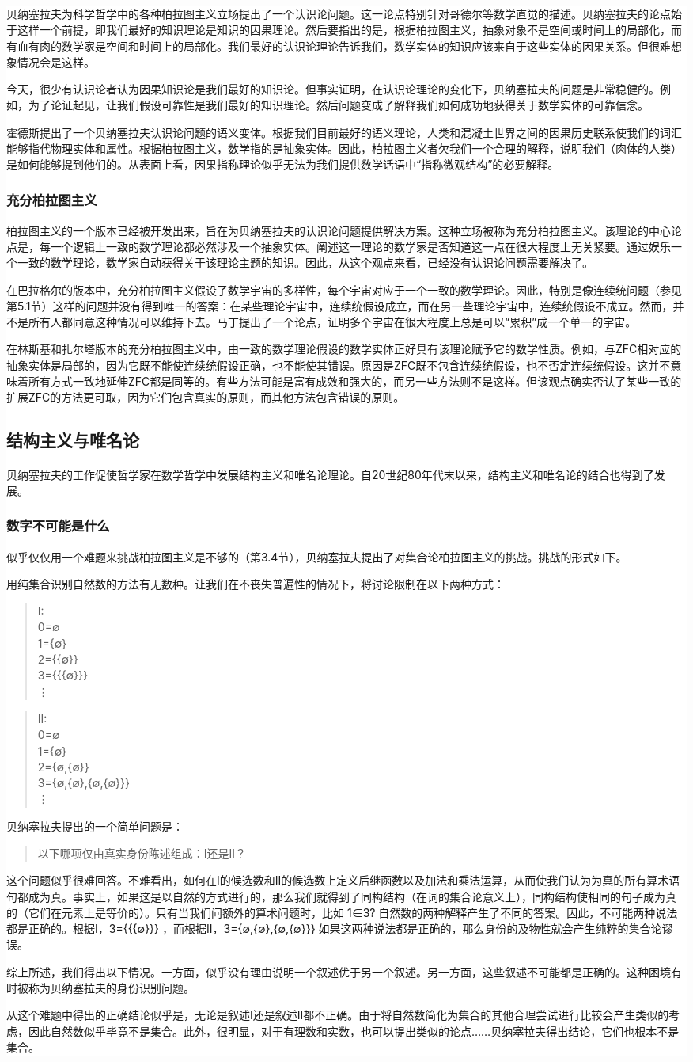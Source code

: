 贝纳塞拉夫为科学哲学中的各种柏拉图主义立场提出了一个认识论问题。这一论点特别针对哥德尔等数学直觉的描述。贝纳塞拉夫的论点始于这样一个前提，即我们最好的知识理论是知识的因果理论。然后要指出的是，根据柏拉图主义，抽象对象不是空间或时间上的局部化，而有血有肉的数学家是空间和时间上的局部化。我们最好的认识论理论告诉我们，数学实体的知识应该来自于这些实体的因果关系。但很难想象情况会是这样。

今天，很少有认识论者认为因果知识论是我们最好的知识论。但事实证明，在认识论理论的变化下，贝纳塞拉夫的问题是非常稳健的。例如，为了论证起见，让我们假设可靠性是我们最好的知识理论。然后问题变成了解释我们如何成功地获得关于数学实体的可靠信念。

霍德斯提出了一个贝纳塞拉夫认识论问题的语义变体。根据我们目前最好的语义理论，人类和混凝土世界之间的因果历史联系使我们的词汇能够指代物理实体和属性。根据柏拉图主义，数学指的是抽象实体。因此，柏拉图主义者欠我们一个合理的解释，说明我们（肉体的人类）是如何能够提到他们的。从表面上看，因果指称理论似乎无法为我们提供数学话语中“指称微观结构”的必要解释。

### 充分柏拉图主义

柏拉图主义的一个版本已经被开发出来，旨在为贝纳塞拉夫的认识论问题提供解决方案。这种立场被称为充分柏拉图主义。该理论的中心论点是，每一个逻辑上一致的数学理论都必然涉及一个抽象实体。阐述这一理论的数学家是否知道这一点在很大程度上无关紧要。通过娱乐一个一致的数学理论，数学家自动获得关于该理论主题的知识。因此，从这个观点来看，已经没有认识论问题需要解决了。

在巴拉格尔的版本中，充分柏拉图主义假设了数学宇宙的多样性，每个宇宙对应于一个一致的数学理论。因此，特别是像连续统问题（参见第5.1节）这样的问题并没有得到唯一的答案：在某些理论宇宙中，连续统假设成立，而在另一些理论宇宙中，连续统假设不成立。然而，并不是所有人都同意这种情况可以维持下去。马丁提出了一个论点，证明多个宇宙在很大程度上总是可以“累积”成一个单一的宇宙。

在林斯基和扎尔塔版本的充分柏拉图主义中，由一致的数学理论假设的数学实体正好具有该理论赋予它的数学性质。例如，与ZFC相对应的抽象实体是局部的，因为它既不能使连续统假设正确，也不能使其错误。原因是ZFC既不包含连续统假设，也不否定连续统假设。这并不意味着所有方式一致地延伸ZFC都是同等的。有些方法可能是富有成效和强大的，而另一些方法则不是这样。但该观点确实否认了某些一致的扩展ZFC的方法更可取，因为它们包含真实的原则，而其他方法包含错误的原则。

## 结构主义与唯名论

贝纳塞拉夫的工作促使哲学家在数学哲学中发展结构主义和唯名论理论。自20世纪80年代末以来，结构主义和唯名论的结合也得到了发展。

### 数字不可能是什么

似乎仅仅用一个难题来挑战柏拉图主义是不够的（第3.4节），贝纳塞拉夫提出了对集合论柏拉图主义的挑战。挑战的形式如下。

用纯集合识别自然数的方法有无数种。让我们在不丧失普遍性的情况下，将讨论限制在以下两种方式：

> I:  
0=∅   
1={∅}  
2={{∅}}  
3={{{∅}}}  
⋮  

> II:  
0=∅  
1={∅}  
2={∅,{∅}}  
3={∅,{∅},{∅,{∅}}}  
⋮

贝纳塞拉夫提出的一个简单问题是：

> 以下哪项仅由真实身份陈述组成：I还是II？

这个问题似乎很难回答。不难看出，如何在I的候选数和II的候选数上定义后继函数以及加法和乘法运算，从而使我们认为为真的所有算术语句都成为真。事实上，如果这是以自然的方式进行的，那么我们就得到了同构结构（在词的集合论意义上），同构结构使相同的句子成为真的（它们在元素上是等价的）。只有当我们问额外的算术问题时，比如 1∈3? 自然数的两种解释产生了不同的答案。因此，不可能两种说法都是正确的。根据I，3={{{∅}}} ，而根据II，3={∅,{∅},{∅,{∅}}} 如果这两种说法都是正确的，那么身份的及物性就会产生纯粹的集合论谬误。

综上所述，我们得出以下情况。一方面，似乎没有理由说明一个叙述优于另一个叙述。另一方面，这些叙述不可能都是正确的。这种困境有时被称为贝纳塞拉夫的身份识别问题。

从这个难题中得出的正确结论似乎是，无论是叙述I还是叙述II都不正确。由于将自然数简化为集合的其他合理尝试进行比较会产生类似的考虑，因此自然数似乎毕竟不是集合。此外，很明显，对于有理数和实数，也可以提出类似的论点……贝纳塞拉夫得出结论，它们也根本不是集合。
